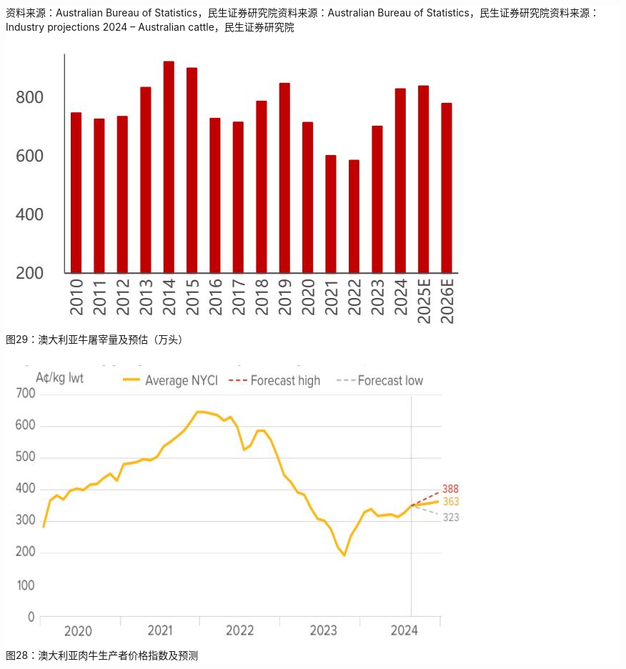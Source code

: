 资料来源：Australian Bureau of Statistics，民生证券研究院资料来源：Australian Bureau of Statistics，民生证券研究院资料来源：Industry projections 2024 – Australian cattle，民生证券研究院

![](images/e320e0c1e0b146b8aadd1aea2fd25da96ac09be29f73201c32dbbf5c4c61fe7f.jpg)  
图29：澳大利亚牛屠宰量及预估（万头）

![](images/5383bb657e214117c53151f176d189dc9f6bf3e6f0a548009e8d112dc90920c0.jpg)  
图28：澳大利亚肉牛生产者价格指数及预测
